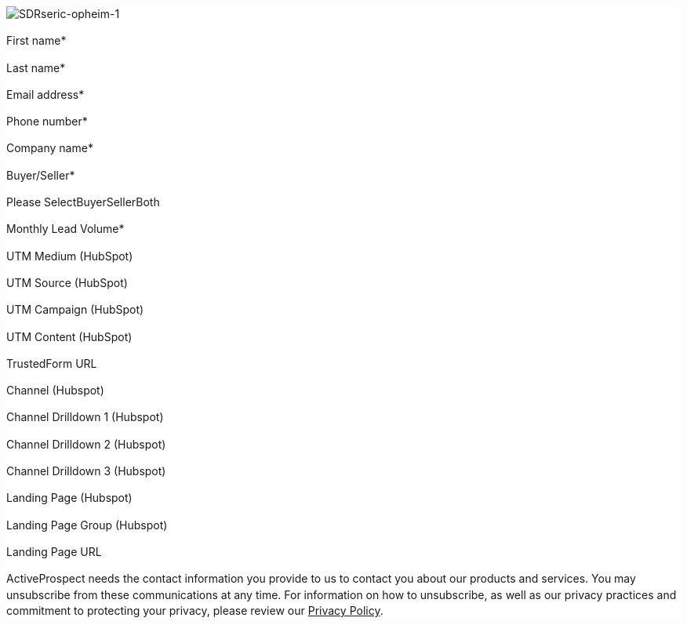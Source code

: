 ![SDRseric-opheim-1](https://activeprospect.com/wp-content/uploads/2023/09/SDRseric-opheim-1.png)

First name\*

Last name\*

Email address\*

Phone number\*

Company name\*

Buyer/Seller\*

Please SelectBuyerSellerBoth

Monthly Lead Volume\*

UTM Medium (HubSpot)

UTM Source (HubSpot)

UTM Campaign (HubSpot)

UTM Content (HubSpot)

TrustedForm URL

Channel (Hubspot)

Channel Drilldown 1 (Hubspot)

Channel Drilldown 2 (Hubspot)

Channel Drilldown 3 (Hubspot)

Landing Page (Hubspot)

Landing Page Group (Hubspot)

Landing Page URL

ActiveProspect needs the contact information you provide to us to contact you about our products and services. You may unsubscribe from these communications at any time. For information on how to unsubscribe, as well as our privacy practices and commitment to protecting your privacy, please review our [Privacy Policy](https://activeprospect.com/privacy-policy/).

